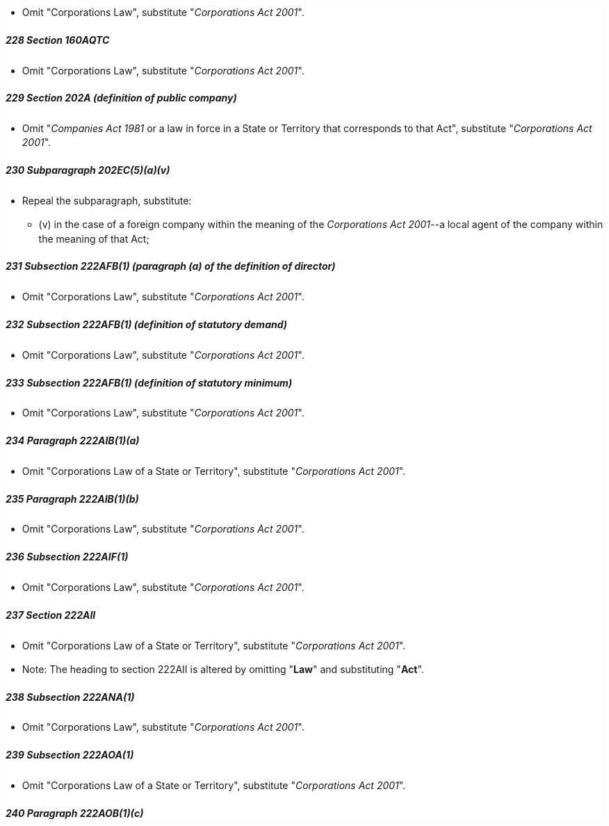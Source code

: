   * Omit "Corporations Law", substitute "_Corporations Act 2001_".

##### 228  Section 160AQTC

  * Omit "Corporations Law", substitute "_Corporations Act 2001_".

##### 229  Section 202A (definition of public company)

  * Omit "_Companies Act 1981_ or a law in force in a State or Territory that corresponds to that Act", substitute "_Corporations Act 2001_".

##### 230  Subparagraph 202EC(5)(a)(v)

  * Repeal the subparagraph, substitute:

     * (v) in the case of a foreign company within the meaning of the _Corporations Act 2001_--a local agent of the company within the meaning of that Act;

##### 231  Subsection 222AFB(1) (paragraph (a) of the definition of director)

  * Omit "Corporations Law", substitute "_Corporations Act 2001_".

##### 232  Subsection 222AFB(1) (definition of statutory demand)

  * Omit "Corporations Law", substitute "_Corporations Act 2001_".

##### 233  Subsection 222AFB(1) (definition of statutory minimum)

  * Omit "Corporations Law", substitute "_Corporations Act 2001_".

##### 234  Paragraph 222AIB(1)(a)

  * Omit "Corporations Law of a State or Territory", substitute "_Corporations Act 2001_".

##### 235  Paragraph 222AIB(1)(b)

  * Omit "Corporations Law", substitute "_Corporations Act 2001_".

##### 236  Subsection 222AIF(1)

  * Omit "Corporations Law", substitute "_Corporations Act 2001_".

##### 237  Section 222AII

  * Omit "Corporations Law of a State or Territory", substitute "_Corporations Act 2001_".

  * Note: The heading to section 222AII is altered by omitting "**Law**" and substituting "**Act**".

##### 238  Subsection 222ANA(1)

  * Omit "Corporations Law", substitute "_Corporations Act 2001_".

##### 239  Subsection 222AOA(1)

  * Omit "Corporations Law of a State or Territory", substitute "_Corporations Act 2001_".

##### 240  Paragraph 222AOB(1)(c)
